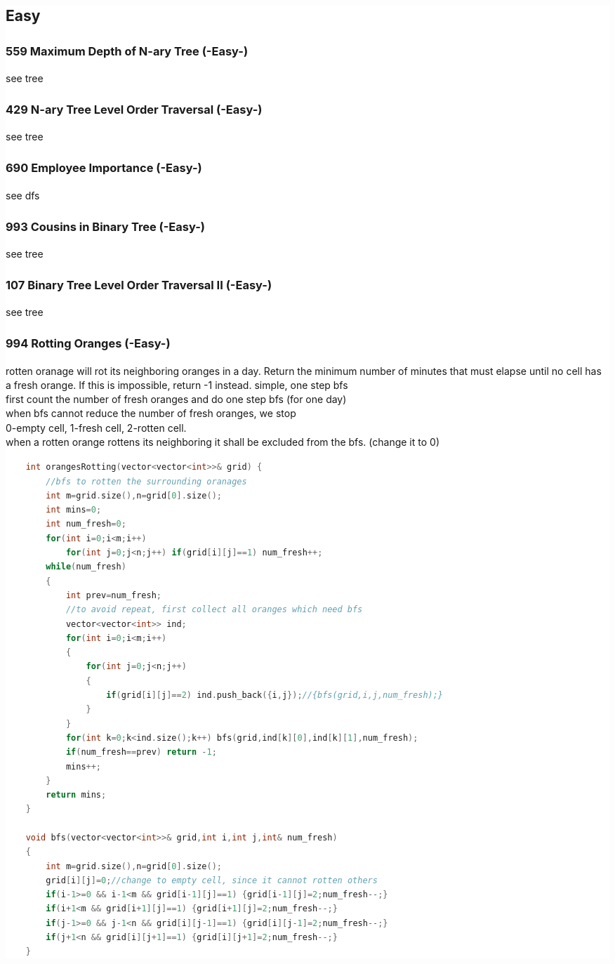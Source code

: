 ## Easy
### 559	Maximum Depth of N-ary Tree		(-Easy-)	<br/>
see tree
### 429	N-ary Tree Level Order Traversal		(-Easy-)	<br/>
see tree
### 690	Employee Importance		(-Easy-)	<br/>
see dfs
### 993	Cousins in Binary Tree		(-Easy-)	<br/>
see tree
### 107	Binary Tree Level Order Traversal II		(-Easy-)	<br/>
see tree
### 994	Rotting Oranges		(-Easy-)	
rotten oranage will rot its neighboring oranges in a day. Return the minimum number of minutes that must elapse until no cell has a fresh orange.  If this is impossible, return -1 instead.
simple, one step bfs<br/>
first count the number of fresh oranges and do one step bfs (for one day)<br/>
when bfs cannot reduce the number of fresh oranges, we stop<br/>
0-empty cell, 1-fresh cell, 2-rotten cell.<br/>
when a rotten orange rottens its neighboring it shall be excluded from the bfs. (change it to 0)
```cpp
    int orangesRotting(vector<vector<int>>& grid) {
        //bfs to rotten the surrounding oranages
        int m=grid.size(),n=grid[0].size();
        int mins=0;
        int num_fresh=0;
        for(int i=0;i<m;i++)
            for(int j=0;j<n;j++) if(grid[i][j]==1) num_fresh++;
        while(num_fresh)
        {
            int prev=num_fresh;
			//to avoid repeat, first collect all oranges which need bfs
            vector<vector<int>> ind;
            for(int i=0;i<m;i++)
            {
                for(int j=0;j<n;j++)
                {
                    if(grid[i][j]==2) ind.push_back({i,j});//{bfs(grid,i,j,num_fresh);}
                }
            }
            for(int k=0;k<ind.size();k++) bfs(grid,ind[k][0],ind[k][1],num_fresh);
            if(num_fresh==prev) return -1;
            mins++;
        }
        return mins;
    }
        
    void bfs(vector<vector<int>>& grid,int i,int j,int& num_fresh)
    {
        int m=grid.size(),n=grid[0].size();
        grid[i][j]=0;//change to empty cell, since it cannot rotten others
        if(i-1>=0 && i-1<m && grid[i-1][j]==1) {grid[i-1][j]=2;num_fresh--;}
        if(i+1<m && grid[i+1][j]==1) {grid[i+1][j]=2;num_fresh--;}
        if(j-1>=0 && j-1<n && grid[i][j-1]==1) {grid[i][j-1]=2;num_fresh--;}
        if(j+1<n && grid[i][j+1]==1) {grid[i][j+1]=2;num_fresh--;}
    }
```	
